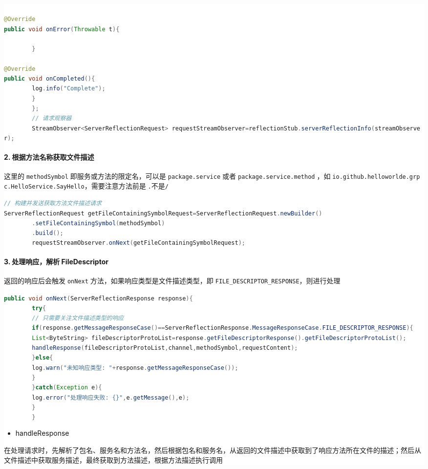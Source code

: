 ```java

@Override
public void onError(Throwable t){

        }

@Override
public void onCompleted(){
        log.info("Complete");
        }
        };
        // 请求观察器
        StreamObserver<ServerReflectionRequest> requestStreamObserver=reflectionStub.serverReflectionInfo(streamObserver);
```

#### 2. 根据方法名称获取文件描述

这里的 `methodSymbol` 即服务或方法的限定名，可以是 `package.service` 或者 `package.service.method`
，如 `io.github.helloworlde.grpc.HelloService.SayHello`，需要注意方法前是 `.`不是`/`

```java
// 构建并发送获取方法文件描述请求
ServerReflectionRequest getFileContainingSymbolRequest=ServerReflectionRequest.newBuilder()
        .setFileContainingSymbol(methodSymbol)
        .build();
        requestStreamObserver.onNext(getFileContainingSymbolRequest);
```

#### 3. 处理响应，解析 FileDescriptor

返回的响应后会触发 `onNext` 方法，如果响应类型是文件描述类型，即 `FILE_DESCRIPTOR_RESPONSE`，则进行处理

```java
public void onNext(ServerReflectionResponse response){
        try{
        // 只需要关注文件描述类型的响应
        if(response.getMessageResponseCase()==ServerReflectionResponse.MessageResponseCase.FILE_DESCRIPTOR_RESPONSE){
        List<ByteString> fileDescriptorProtoList=response.getFileDescriptorResponse().getFileDescriptorProtoList();
        handleResponse(fileDescriptorProtoList,channel,methodSymbol,requestContent);
        }else{
        log.warn("未知响应类型: "+response.getMessageResponseCase());
        }
        }catch(Exception e){
        log.error("处理响应失败: {}",e.getMessage(),e);
        }
        }
```

- handleResponse

在处理请求时，先解析了包名、服务名和方法名，然后根据包名和服务名，从返回的文件描述中获取到了响应方法所在文件的描述；然后从文件描述中获取服务描述，最终获取到方法描述，根据方法描述执行调用
